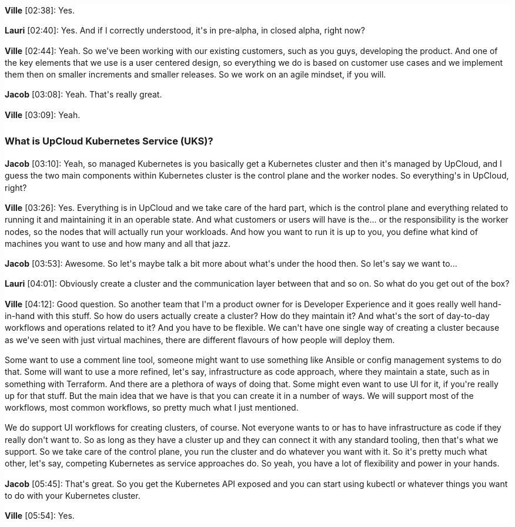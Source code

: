**Ville** \[02:38\]: Yes.

**Lauri** \[02:40\]: Yes. And if I correctly understood, it's in pre-alpha, in closed alpha, right now?

**Ville** \[02:44\]: Yeah. So we've been working with our existing customers, such as you guys, developing the product. And one of the key elements that we use is a user centered design, so everything we do is based on customer use cases and we implement them then on smaller increments and smaller releases. So we work on an agile mindset, if you will.

**Jacob** \[03:08\]: Yeah. That's really great.

**Ville** \[03:09\]: Yeah.

### What is UpCloud Kubernetes Service (UKS)?

**Jacob** \[03:10\]: Yeah, so managed Kubernetes is you basically get a Kubernetes cluster and then it's managed by UpCloud, and I guess the two main components within Kubernetes cluster is the control plane and the worker nodes. So everything's in UpCloud, right?

**Ville** \[03:26\]: Yes. Everything is in UpCloud and we take care of the hard part, which is the control plane and everything related to running it and maintaining it in an operable state. And what customers or users will have is the... or the responsibility is the worker nodes, so the nodes that will actually run your workloads. And how you want to run it is up to you, you define what kind of machines you want to use and how many and all that jazz.

**Jacob** \[03:53\]: Awesome. So let's maybe talk a bit more about what's under the hood then. So let's say we want to...

**Lauri** \[04:01\]: Obviously create a cluster and the communication layer between that and so on. So what do you get out of the box?

**Ville** \[04:12\]: Good question. So another team that I'm a product owner for is Developer Experience and it goes really well hand-in-hand with this stuff. So how do users actually create a cluster? How do they maintain it? And what's the sort of day-to-day workflows and operations related to it? And you have to be flexible. We can't have one single way of creating a cluster because as we've seen with just virtual machines, there are different flavours of how people will deploy them.

Some want to use a comment line tool, someone might want to use something like Ansible or config management systems to do that. Some will want to use a more refined, let's say, infrastructure as code approach, where they maintain a state, such as in something with Terraform. And there are a plethora of ways of doing that. Some might even want to use UI for it, if you're really up for that stuff. But the main idea that we have is that you can create it in a number of ways. We will support most of the workflows, most common workflows, so pretty much what I just mentioned.

We do support UI workflows for creating clusters, of course. Not everyone wants to or has to have infrastructure as code if they really don't want to. So as long as they have a cluster up and they can connect it with any standard tooling, then that's what we support. So we take care of the control plane, you run the cluster and do whatever you want with it. So it's pretty much what other, let's say, competing Kubernetes as service approaches do. So yeah, you have a lot of flexibility and power in your hands.

**Jacob** \[05:45\]: That's great. So you get the Kubernetes API exposed and you can start using kubectl or whatever things you want to do with your Kubernetes cluster.

**Ville** \[05:54\]: Yes.
